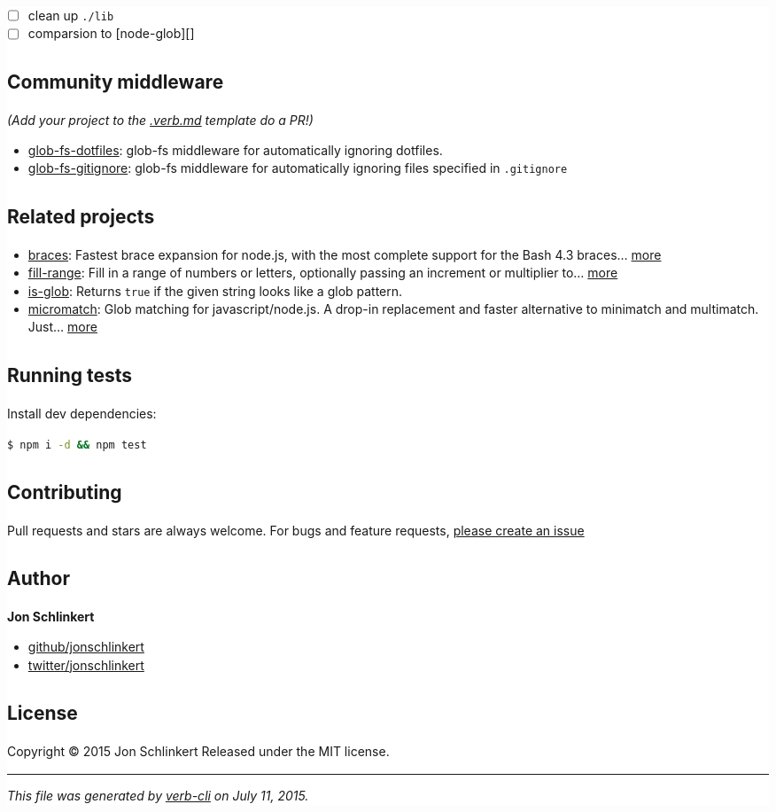 * [ ] clean up `./lib`
* [ ] comparsion to [node-glob][]

## Community middleware

_(Add your project to the [.verb.md](./.verb.md) template do a PR!)_



* [glob-fs-dotfiles](https://github.com/jonschlinkert/glob-fs-dotfiles): glob-fs middleware for automatically ignoring dotfiles.
* [glob-fs-gitignore](https://github.com/jonschlinkert/glob-fs-gitignore): glob-fs middleware for automatically ignoring files specified in `.gitignore`

## Related projects

* [braces](https://github.com/jonschlinkert/braces): Fastest brace expansion for node.js, with the most complete support for the Bash 4.3 braces… [more](https://github.com/jonschlinkert/braces)
* [fill-range](https://github.com/jonschlinkert/fill-range): Fill in a range of numbers or letters, optionally passing an increment or multiplier to… [more](https://github.com/jonschlinkert/fill-range)
* [is-glob](https://github.com/jonschlinkert/is-glob): Returns `true` if the given string looks like a glob pattern.
* [micromatch](https://github.com/jonschlinkert/micromatch): Glob matching for javascript/node.js. A drop-in replacement and faster alternative to minimatch and multimatch. Just… [more](https://github.com/jonschlinkert/micromatch)

## Running tests

Install dev dependencies:

```sh
$ npm i -d && npm test
```

## Contributing

Pull requests and stars are always welcome. For bugs and feature requests, [please create an issue](https://github.com/jonschlinkert/glob-fs/issues/new)

## Author

**Jon Schlinkert**

+ [github/jonschlinkert](https://github.com/jonschlinkert)
+ [twitter/jonschlinkert](http://twitter.com/jonschlinkert)

## License

Copyright © 2015 Jon Schlinkert
Released under the MIT license.

***

_This file was generated by [verb-cli](https://github.com/assemble/verb-cli) on July 11, 2015._